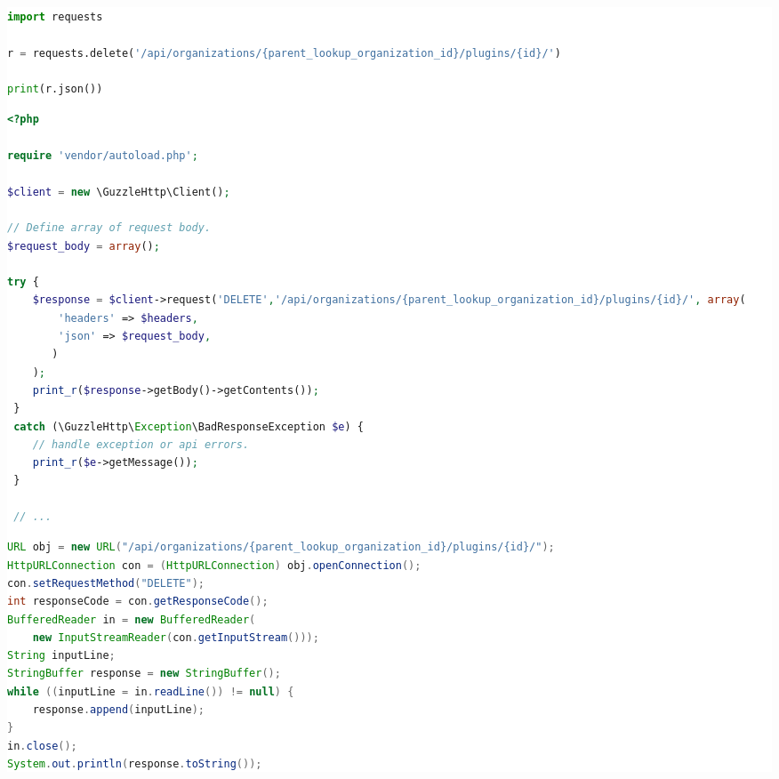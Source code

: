 ```python
import requests

r = requests.delete('/api/organizations/{parent_lookup_organization_id}/plugins/{id}/')

print(r.json())

```

```php
<?php

require 'vendor/autoload.php';

$client = new \GuzzleHttp\Client();

// Define array of request body.
$request_body = array();

try {
    $response = $client->request('DELETE','/api/organizations/{parent_lookup_organization_id}/plugins/{id}/', array(
        'headers' => $headers,
        'json' => $request_body,
       )
    );
    print_r($response->getBody()->getContents());
 }
 catch (\GuzzleHttp\Exception\BadResponseException $e) {
    // handle exception or api errors.
    print_r($e->getMessage());
 }

 // ...

```

```java
URL obj = new URL("/api/organizations/{parent_lookup_organization_id}/plugins/{id}/");
HttpURLConnection con = (HttpURLConnection) obj.openConnection();
con.setRequestMethod("DELETE");
int responseCode = con.getResponseCode();
BufferedReader in = new BufferedReader(
    new InputStreamReader(con.getInputStream()));
String inputLine;
StringBuffer response = new StringBuffer();
while ((inputLine = in.readLine()) != null) {
    response.append(inputLine);
}
in.close();
System.out.println(response.toString());

```
